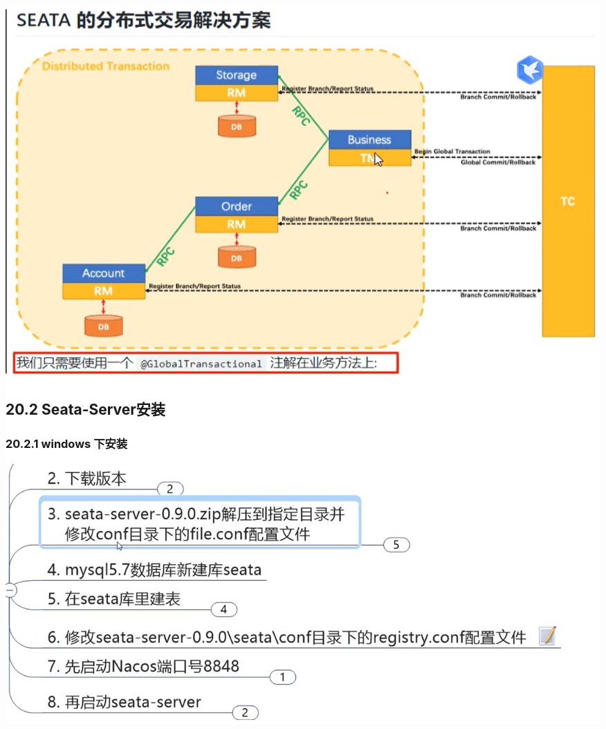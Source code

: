 ![image-20210612151753308](../../../图片/image-20210612151753308.png)



## 20.2 Seata-Server安装

### 20.2.1  windows 下安装

<img src="../../../图片/image-20210612152051000.png" alt="image-20210612152051000" style="zoom:80%;" />
